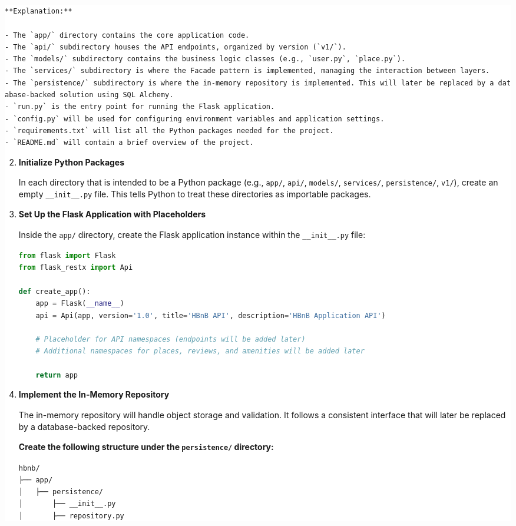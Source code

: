    **Explanation:**

    - The `app/` directory contains the core application code.
    - The `api/` subdirectory houses the API endpoints, organized by version (`v1/`).
    - The `models/` subdirectory contains the business logic classes (e.g., `user.py`, `place.py`).
    - The `services/` subdirectory is where the Facade pattern is implemented, managing the interaction between layers.
    - The `persistence/` subdirectory is where the in-memory repository is implemented. This will later be replaced by a database-backed solution using SQL Alchemy.
    - `run.py` is the entry point for running the Flask application.
    - `config.py` will be used for configuring environment variables and application settings.
    - `requirements.txt` will list all the Python packages needed for the project.
    - `README.md` will contain a brief overview of the project.

2. **Initialize Python Packages**

    In each directory that is intended to be a Python package (e.g., `app/`, `api/`, `models/`, `services/`, `persistence/`, `v1/`), create an empty `__init__.py` file. This tells Python to treat these directories as importable packages.

3. **Set Up the Flask Application with Placeholders**

    Inside the `app/` directory, create the Flask application instance within the `__init__.py` file:

    ```python
    from flask import Flask
    from flask_restx import Api

    def create_app():
        app = Flask(__name__)
        api = Api(app, version='1.0', title='HBnB API', description='HBnB Application API')

        # Placeholder for API namespaces (endpoints will be added later)
        # Additional namespaces for places, reviews, and amenities will be added later

        return app
    ```

4. **Implement the In-Memory Repository**

    The in-memory repository will handle object storage and validation. It follows a consistent interface that will later be replaced by a database-backed repository.

    **Create the following structure under the `persistence/` directory:**

    ```text
    hbnb/
    ├── app/
    │   ├── persistence/
    │       ├── __init__.py
    │       ├── repository.py
    ```
